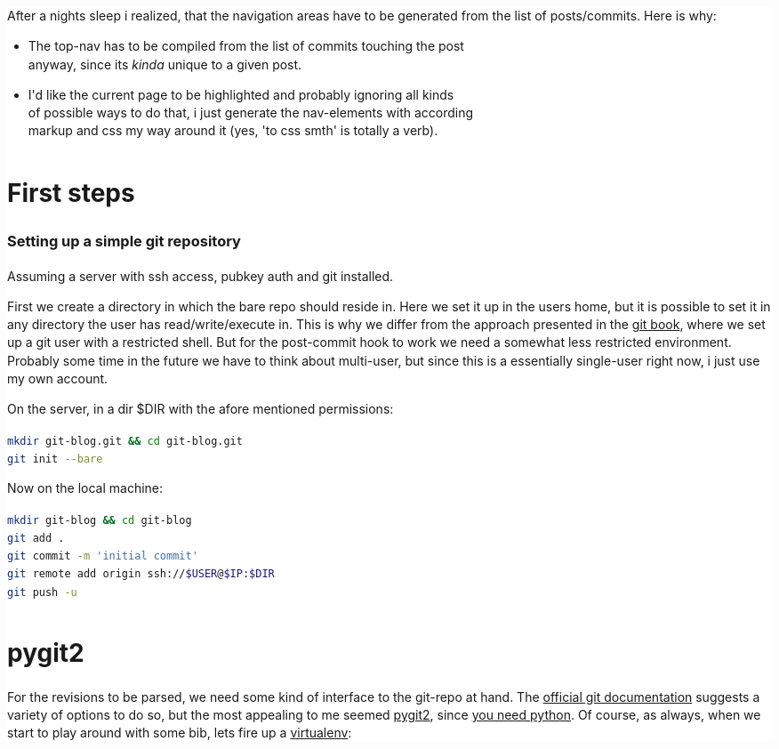 After a nights sleep i realized, that the navigation areas have to be generated
from the list of posts/commits. Here is why:

* The top-nav has to be compiled from the list of commits touching the post  
  anyway, since its *kinda* unique to a given post.

* I'd like the current page to be highlighted and probably ignoring all kinds  
  of possible ways to do that, i just generate the nav-elements with according  
  markup and css my way around it (yes, 'to css smth' is totally a verb).


# First steps

### Setting up a simple git repository

Assuming a server with ssh access, pubkey auth and git installed.

First we create a directory in which the bare repo should reside in.
Here we set it up in the users home, but it is possible to set it in
any directory the user has read/write/execute in. This is why we
differ from the approach presented in the 
[git book](https://git-scm.com/book/en/v2/Git-on-the-Server-Setting-Up-the-Server),
where we set up a git user with a restricted shell. But for the post-commit hook
to work we need a somewhat less restricted environment. Probably some time in the
future we have to think about multi-user, but since this is a essentially single-user
right now, i just use my own account. 

On the server, in a dir $DIR with the afore mentioned permissions:

```bash
mkdir git-blog.git && cd git-blog.git
git init --bare
```
Now on the local machine:

```bash
mkdir git-blog && cd git-blog
git add .
git commit -m 'initial commit'
git remote add origin ssh://$USER@$IP:$DIR
git push -u
```

# pygit2

For the revisions to be parsed, we need some kind of interface to the git-repo at hand.
The [official git documentation](https://git-scm.com/book/en/v2/Appendix-B:-Embedding-Git-in-your-Applications-Libgit2)
suggests a variety of options to do so, but the most
appealing to me seemed [pygit2](https://www.pygit2.org/), 
since 
[you need python](https://sdtimes.com/wp-content/uploads/2014/08/0815.sdt-python.jpg).
Of course, as always, when we start to play around with some bib, lets fire up
a [virtualenv](https://virtualenv.pypa.io/en/latest/):
